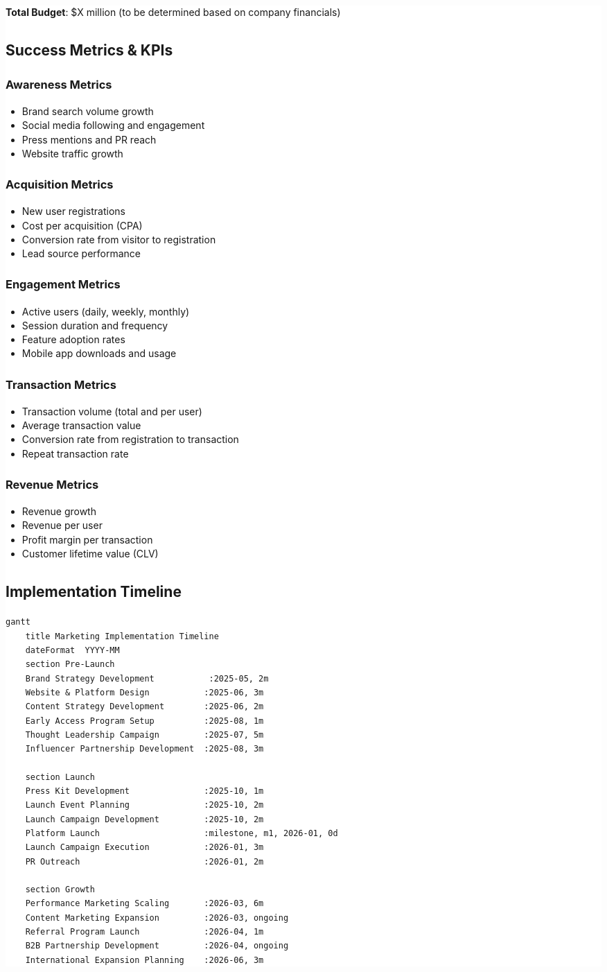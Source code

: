**Total Budget**: $X million (to be determined based on company financials)

## Success Metrics & KPIs

### Awareness Metrics
- Brand search volume growth
- Social media following and engagement
- Press mentions and PR reach
- Website traffic growth

### Acquisition Metrics
- New user registrations
- Cost per acquisition (CPA)
- Conversion rate from visitor to registration
- Lead source performance

### Engagement Metrics
- Active users (daily, weekly, monthly)
- Session duration and frequency
- Feature adoption rates
- Mobile app downloads and usage

### Transaction Metrics
- Transaction volume (total and per user)
- Average transaction value
- Conversion rate from registration to transaction
- Repeat transaction rate

### Revenue Metrics
- Revenue growth
- Revenue per user
- Profit margin per transaction
- Customer lifetime value (CLV)

## Implementation Timeline

```mermaid
gantt
    title Marketing Implementation Timeline
    dateFormat  YYYY-MM
    section Pre-Launch
    Brand Strategy Development           :2025-05, 2m
    Website & Platform Design           :2025-06, 3m
    Content Strategy Development        :2025-06, 2m
    Early Access Program Setup          :2025-08, 1m
    Thought Leadership Campaign         :2025-07, 5m
    Influencer Partnership Development  :2025-08, 3m
    
    section Launch
    Press Kit Development               :2025-10, 1m
    Launch Event Planning               :2025-10, 2m
    Launch Campaign Development         :2025-10, 2m
    Platform Launch                     :milestone, m1, 2026-01, 0d
    Launch Campaign Execution           :2026-01, 3m
    PR Outreach                         :2026-01, 2m
    
    section Growth
    Performance Marketing Scaling       :2026-03, 6m
    Content Marketing Expansion         :2026-03, ongoing
    Referral Program Launch             :2026-04, 1m
    B2B Partnership Development         :2026-04, ongoing
    International Expansion Planning    :2026-06, 3m
```